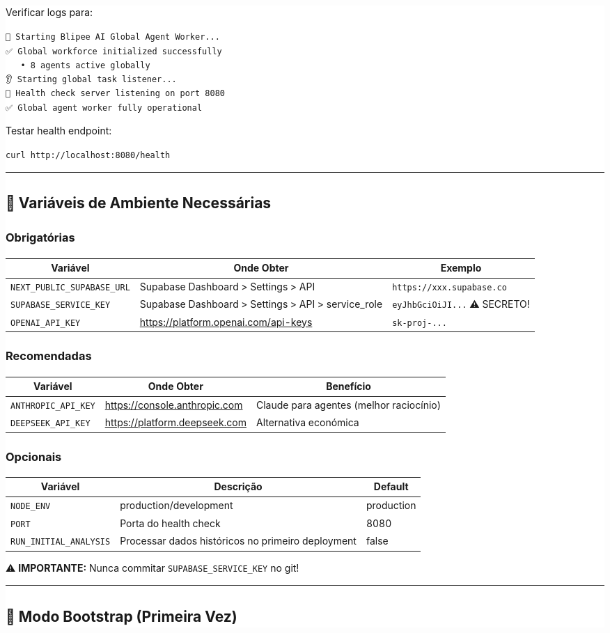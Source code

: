 Verificar logs para:
```
🚀 Starting Blipee AI Global Agent Worker...
✅ Global workforce initialized successfully
   • 8 agents active globally
👂 Starting global task listener...
💚 Health check server listening on port 8080
✅ Global agent worker fully operational
```

Testar health endpoint:
```bash
curl http://localhost:8080/health
```

---

## 📝 Variáveis de Ambiente Necessárias

### Obrigatórias

| Variável | Onde Obter | Exemplo |
|----------|------------|---------|
| `NEXT_PUBLIC_SUPABASE_URL` | Supabase Dashboard > Settings > API | `https://xxx.supabase.co` |
| `SUPABASE_SERVICE_KEY` | Supabase Dashboard > Settings > API > service_role | `eyJhbGciOiJI...` ⚠️ SECRETO! |
| `OPENAI_API_KEY` | https://platform.openai.com/api-keys | `sk-proj-...` |

### Recomendadas

| Variável | Onde Obter | Benefício |
|----------|------------|-----------|
| `ANTHROPIC_API_KEY` | https://console.anthropic.com | Claude para agentes (melhor raciocínio) |
| `DEEPSEEK_API_KEY` | https://platform.deepseek.com | Alternativa económica |

### Opcionais

| Variável | Descrição | Default |
|----------|-----------|---------|
| `NODE_ENV` | production/development | production |
| `PORT` | Porta do health check | 8080 |
| `RUN_INITIAL_ANALYSIS` | Processar dados históricos no primeiro deployment | false |

⚠️ **IMPORTANTE:** Nunca commitar `SUPABASE_SERVICE_KEY` no git!

---

## 🚀 Modo Bootstrap (Primeira Vez)
